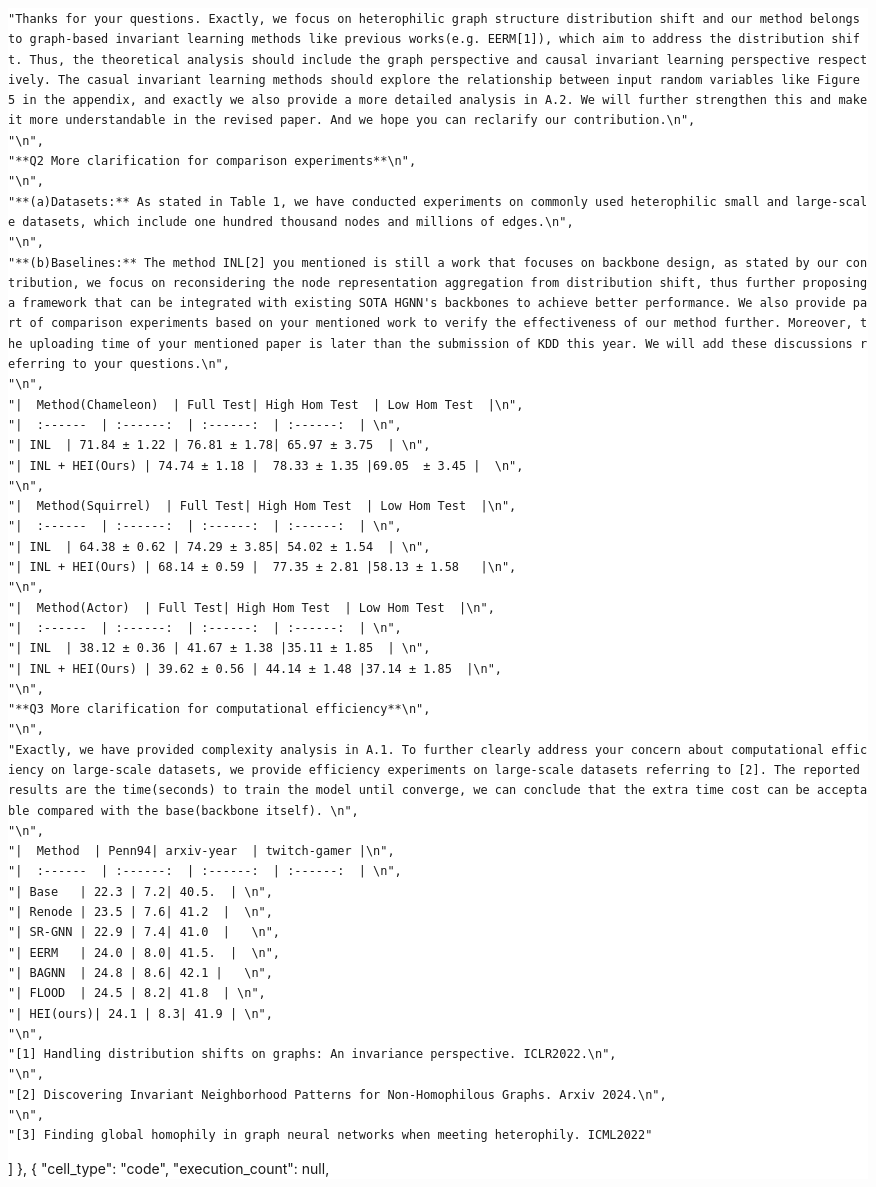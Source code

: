     "Thanks for your questions. Exactly, we focus on heterophilic graph structure distribution shift and our method belongs to graph-based invariant learning methods like previous works(e.g. EERM[1]), which aim to address the distribution shift. Thus, the theoretical analysis should include the graph perspective and causal invariant learning perspective respectively. The casual invariant learning methods should explore the relationship between input random variables like Figure 5 in the appendix, and exactly we also provide a more detailed analysis in A.2. We will further strengthen this and make it more understandable in the revised paper. And we hope you can reclarify our contribution.\n",
    "\n",
    "**Q2 More clarification for comparison experiments**\n",
    "\n",
    "**(a)Datasets:** As stated in Table 1, we have conducted experiments on commonly used heterophilic small and large-scale datasets, which include one hundred thousand nodes and millions of edges.\n",
    "\n",
    "**(b)Baselines:** The method INL[2] you mentioned is still a work that focuses on backbone design, as stated by our contribution, we focus on reconsidering the node representation aggregation from distribution shift, thus further proposing a framework that can be integrated with existing SOTA HGNN's backbones to achieve better performance. We also provide part of comparison experiments based on your mentioned work to verify the effectiveness of our method further. Moreover, the uploading time of your mentioned paper is later than the submission of KDD this year. We will add these discussions referring to your questions.\n",
    "\n",
    "|  Method(Chameleon)  | Full Test| High Hom Test  | Low Hom Test  |\n",
    "|  :------  | :------:  | :------:  | :------:  | \n",
    "| INL  | 71.84 ± 1.22 | 76.81 ± 1.78| 65.97 ± 3.75  | \n",
    "| INL + HEI(Ours) | 74.74 ± 1.18 |  78.33 ± 1.35 |69.05  ± 3.45 |  \n",
    "\n",
    "|  Method(Squirrel)  | Full Test| High Hom Test  | Low Hom Test  |\n",
    "|  :------  | :------:  | :------:  | :------:  | \n",
    "| INL  | 64.38 ± 0.62 | 74.29 ± 3.85| 54.02 ± 1.54  | \n",
    "| INL + HEI(Ours) | 68.14 ± 0.59 |  77.35 ± 2.81 |58.13 ± 1.58   |\n",
    "\n",
    "|  Method(Actor)  | Full Test| High Hom Test  | Low Hom Test  |\n",
    "|  :------  | :------:  | :------:  | :------:  | \n",
    "| INL  | 38.12 ± 0.36 | 41.67 ± 1.38 |35.11 ± 1.85  | \n",
    "| INL + HEI(Ours) | 39.62 ± 0.56 | 44.14 ± 1.48 |37.14 ± 1.85  |\n",
    "\n",
    "**Q3 More clarification for computational efficiency**\n",
    "\n",
    "Exactly, we have provided complexity analysis in A.1. To further clearly address your concern about computational efficiency on large-scale datasets, we provide efficiency experiments on large-scale datasets referring to [2]. The reported results are the time(seconds) to train the model until converge, we can conclude that the extra time cost can be acceptable compared with the base(backbone itself). \n",
    "\n",
    "|  Method  | Penn94| arxiv-year  | twitch-gamer |\n",
    "|  :------  | :------:  | :------:  | :------:  | \n",
    "| Base   | 22.3 | 7.2| 40.5.  | \n",
    "| Renode | 23.5 | 7.6| 41.2  |  \n",
    "| SR-GNN | 22.9 | 7.4| 41.0  |   \n",
    "| EERM   | 24.0 | 8.0| 41.5.  |  \n",
    "| BAGNN  | 24.8 | 8.6| 42.1 |   \n",
    "| FLOOD  | 24.5 | 8.2| 41.8  | \n",
    "| HEI(ours)| 24.1 | 8.3| 41.9 | \n",
    "\n",
    "[1] Handling distribution shifts on graphs: An invariance perspective. ICLR2022.\n",
    "\n",
    "[2] Discovering Invariant Neighborhood Patterns for Non-Homophilous Graphs. Arxiv 2024.\n",
    "\n",
    "[3] Finding global homophily in graph neural networks when meeting heterophily. ICML2022"
   ]
  },
  {
   "cell_type": "code",
   "execution_count": null,